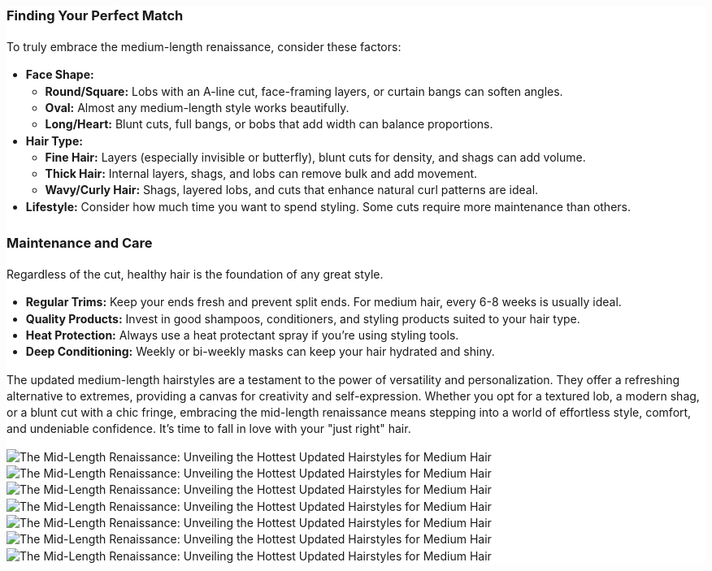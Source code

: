 ### Finding Your Perfect Match

To truly embrace the medium-length renaissance, consider these factors:

* **Face Shape:**
  + **Round/Square:** Lobs with an A-line cut, face-framing layers, or curtain bangs can soften angles.
  + **Oval:** Almost any medium-length style works beautifully.
  + **Long/Heart:** Blunt cuts, full bangs, or bobs that add width can balance proportions.
* **Hair Type:**
  + **Fine Hair:** Layers (especially invisible or butterfly), blunt cuts for density, and shags can add volume.
  + **Thick Hair:** Internal layers, shags, and lobs can remove bulk and add movement.
  + **Wavy/Curly Hair:** Shags, layered lobs, and cuts that enhance natural curl patterns are ideal.
* **Lifestyle:** Consider how much time you want to spend styling. Some cuts require more maintenance than others.

### Maintenance and Care

Regardless of the cut, healthy hair is the foundation of any great style.

* **Regular Trims:** Keep your ends fresh and prevent split ends. For medium hair, every 6-8 weeks is usually ideal.
* **Quality Products:** Invest in good shampoos, conditioners, and styling products suited to your hair type.
* **Heat Protection:** Always use a heat protectant spray if you’re using styling tools.
* **Deep Conditioning:** Weekly or bi-weekly masks can keep your hair hydrated and shiny.

The updated medium-length hairstyles are a testament to the power of versatility and personalization. They offer a refreshing alternative to extremes, providing a canvas for creativity and self-expression. Whether you opt for a textured lob, a modern shag, or a blunt cut with a chic fringe, embracing the mid-length renaissance means stepping into a world of effortless style, comfort, and undeniable confidence. It’s time to fall in love with your "just right" hair.

![The Mid-Length Renaissance: Unveiling the Hottest Updated Hairstyles for Medium Hair](https://content.latest-hairstyles.com/wp-content/uploads/low-maintenance-medium-length-haircuts.jpg "The Mid-Length Renaissance: Unveiling the Hottest Updated Hairstyles for Medium Hair") ![The Mid-Length Renaissance: Unveiling the Hottest Updated Hairstyles for Medium Hair](https://i.pinimg.com/originals/23/03/5a/23035aafcb51f3a20ef51fe4242c4221.jpg "The Mid-Length Renaissance: Unveiling the Hottest Updated Hairstyles for Medium Hair") ![The Mid-Length Renaissance: Unveiling the Hottest Updated Hairstyles for Medium Hair](https://i.pinimg.com/originals/f8/02/78/f80278f6b016d172cce284a538f2df5f.jpg "The Mid-Length Renaissance: Unveiling the Hottest Updated Hairstyles for Medium Hair") ![The Mid-Length Renaissance: Unveiling the Hottest Updated Hairstyles for Medium Hair](https://content.latest-hairstyles.com/wp-content/uploads/medium-a-line-bob-with-bangs-for-thin-hair.jpg "The Mid-Length Renaissance: Unveiling the Hottest Updated Hairstyles for Medium Hair") ![The Mid-Length Renaissance: Unveiling the Hottest Updated Hairstyles for Medium Hair](https://www.prettydesigns.com/wp-content/uploads/2017/12/fantastic-easy-medium-haircuts-2018-shoulder-length-hairstyles-for-women.jpg "The Mid-Length Renaissance: Unveiling the Hottest Updated Hairstyles for Medium Hair") ![The Mid-Length Renaissance: Unveiling the Hottest Updated Hairstyles for Medium Hair](https://i.pinimg.com/originals/61/65/39/616539b8cd4ed2e11a4e7f68b40c6b51.jpg "The Mid-Length Renaissance: Unveiling the Hottest Updated Hairstyles for Medium Hair") ![The Mid-Length Renaissance: Unveiling the Hottest Updated Hairstyles for Medium Hair](https://i.pinimg.com/originals/dc/06/43/dc0643a476f3199aa0a91076470d0730.jpg "The Mid-Length Renaissance: Unveiling the Hottest Updated Hairstyles for Medium Hair")